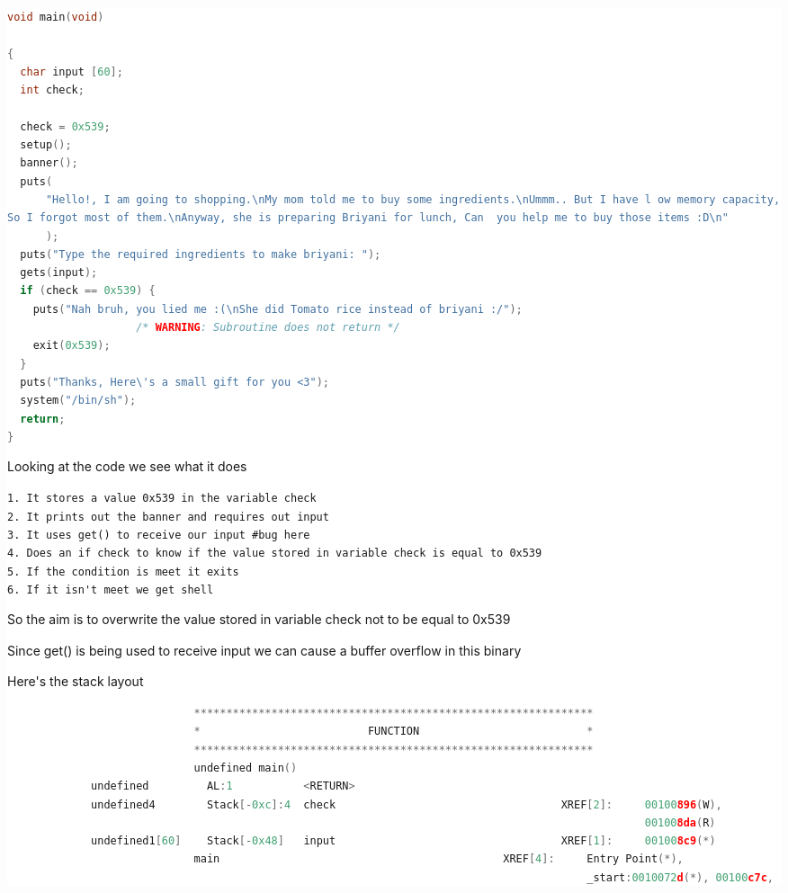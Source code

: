 ```c
void main(void)

{
  char input [60];
  int check;
  
  check = 0x539;
  setup();
  banner();
  puts(
      "Hello!, I am going to shopping.\nMy mom told me to buy some ingredients.\nUmmm.. But I have l ow memory capacity, So I forgot most of them.\nAnyway, she is preparing Briyani for lunch, Can  you help me to buy those items :D\n"
      );
  puts("Type the required ingredients to make briyani: ");
  gets(input);
  if (check == 0x539) {
    puts("Nah bruh, you lied me :(\nShe did Tomato rice instead of briyani :/");
                    /* WARNING: Subroutine does not return */
    exit(0x539);
  }
  puts("Thanks, Here\'s a small gift for you <3");
  system("/bin/sh");
  return;
}
```

Looking at the code we see what it does

```
1. It stores a value 0x539 in the variable check
2. It prints out the banner and requires out input
3. It uses get() to receive our input #bug here
4. Does an if check to know if the value stored in variable check is equal to 0x539
5. If the condition is meet it exits
6. If it isn't meet we get shell
```

So the aim is to overwrite the value stored in variable check not to be equal to 0x539

Since get() is being used to receive input we can cause a buffer overflow in this binary

Here's the stack layout

```c
                             **************************************************************
                             *                          FUNCTION                          *
                             **************************************************************
                             undefined main()
             undefined         AL:1           <RETURN>
             undefined4        Stack[-0xc]:4  check                                   XREF[2]:     00100896(W), 
                                                                                                   001008da(R)  
             undefined1[60]    Stack[-0x48]   input                                   XREF[1]:     001008c9(*)  
                             main                                            XREF[4]:     Entry Point(*), 
                                                                                          _start:0010072d(*), 00100c7c, 

```
